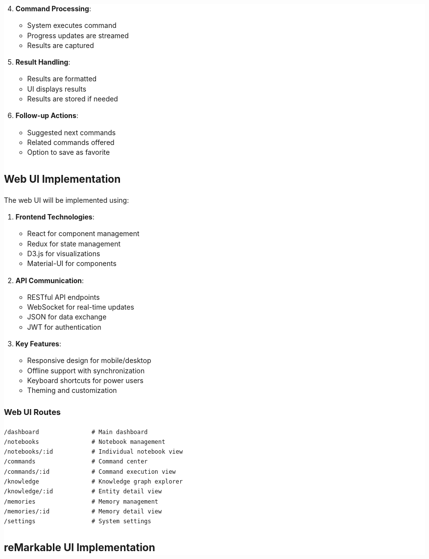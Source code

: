 4. **Command Processing**:
   - System executes command
   - Progress updates are streamed
   - Results are captured

5. **Result Handling**:
   - Results are formatted
   - UI displays results
   - Results are stored if needed

6. **Follow-up Actions**:
   - Suggested next commands
   - Related commands offered
   - Option to save as favorite

## Web UI Implementation

The web UI will be implemented using:

1. **Frontend Technologies**:
   - React for component management
   - Redux for state management
   - D3.js for visualizations
   - Material-UI for components

2. **API Communication**:
   - RESTful API endpoints
   - WebSocket for real-time updates
   - JSON for data exchange
   - JWT for authentication

3. **Key Features**:
   - Responsive design for mobile/desktop
   - Offline support with synchronization
   - Keyboard shortcuts for power users
   - Theming and customization

### Web UI Routes

```
/dashboard               # Main dashboard
/notebooks               # Notebook management
/notebooks/:id           # Individual notebook view
/commands                # Command center
/commands/:id            # Command execution view
/knowledge               # Knowledge graph explorer
/knowledge/:id           # Entity detail view
/memories                # Memory management
/memories/:id            # Memory detail view
/settings                # System settings
```

## reMarkable UI Implementation
